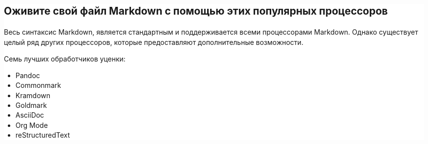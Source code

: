 ## Оживите свой файл Markdown с помощью этих популярных процессоров

Весь синтаксис Markdown, является стандартным и поддерживается всеми процессорами Markdown. Однако существует целый ряд других процессоров, которые предоставляют дополнительные возможности.

Cемь лучших обработчиков уценки:

- Pandoc
- Commonmark
- Kramdown
- Goldmark
- AsciiDoc
- Org Mode
- reStructuredText





















